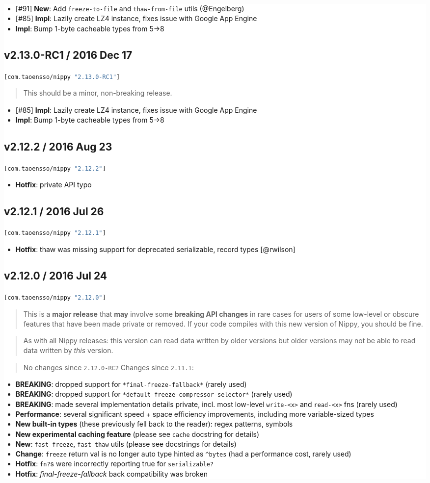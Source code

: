 * [#91] **New**: Add `freeze-to-file` and `thaw-from-file` utils (@Engelberg)
* [#85] **Impl**: Lazily create LZ4 instance, fixes issue with Google App Engine
* **Impl**: Bump 1-byte cacheable types from 5->8

## v2.13.0-RC1 / 2016 Dec 17

```clojure
[com.taoensso/nippy "2.13.0-RC1"]
```

> This should be a minor, non-breaking release.

* [#85] **Impl**: Lazily create LZ4 instance, fixes issue with Google App Engine
* **Impl**: Bump 1-byte cacheable types from 5->8

## v2.12.2 / 2016 Aug 23

```clojure
[com.taoensso/nippy "2.12.2"]
```

* **Hotfix**: private API typo

## v2.12.1 / 2016 Jul 26

```clojure
[com.taoensso/nippy "2.12.1"]
```

* **Hotfix**: thaw was missing support for deprecated serializable, record types [@rwilson]

## v2.12.0 / 2016 Jul 24

```clojure
[com.taoensso/nippy "2.12.0"]
```

> This is a **major release** that **may** involve some **breaking API changes** in rare cases for users of some low-level or obscure features that have been made private or removed. If your code compiles with this new version of Nippy, you should be fine.

> As with all Nippy releases: this version can read data written by older versions but older versions may not be able to read data written by _this_ version.

> No changes since `2.12.0-RC2`
> Changes since `2.11.1`:

* **BREAKING**: dropped support for `*final-freeze-fallback*` (rarely used)
* **BREAKING**: dropped support for `*default-freeze-compressor-selector*` (rarely used)
* **BREAKING**: made several implementation details private, incl. most low-level `write-<x>` and `read-<x>` fns (rarely used)
* **Performance**: several significant speed + space efficiency improvements, including more variable-sized types
* **New built-in types** (these previously fell back to the reader): regex patterns, symbols
* **New experimental caching feature** (please see `cache` docstring for details)
* **New**: `fast-freeze`, `fast-thaw` utils (please see docstrings for details)
* **Change**: `freeze` return val is no longer auto type hinted as `^bytes` (had a performance cost, rarely used)
* **Hotfix**: `fn?`s were incorrectly reporting true for `serializable?`
* **Hotfix**: *final-freeze-fallback* back compatibility was broken

